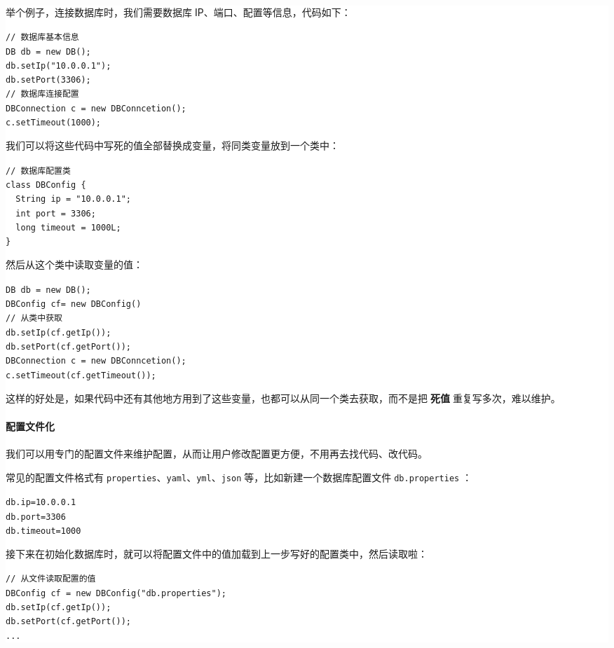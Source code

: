 举个例子，连接数据库时，我们需要数据库 IP、端口、配置等信息，代码如下：

```
// 数据库基本信息
DB db = new DB();
db.setIp("10.0.0.1");
db.setPort(3306);
// 数据库连接配置
DBConnection c = new DBConncetion();
c.setTimeout(1000);
```

我们可以将这些代码中写死的值全部替换成变量，将同类变量放到一个类中：

```
// 数据库配置类
class DBConfig {
  String ip = "10.0.0.1";
  int port = 3306;
  long timeout = 1000L;
}
```

然后从这个类中读取变量的值：

```
DB db = new DB();
DBConfig cf= new DBConfig() 
// 从类中获取
db.setIp(cf.getIp());
db.setPort(cf.getPort());
DBConnection c = new DBConncetion();
c.setTimeout(cf.getTimeout());
```

这样的好处是，如果代码中还有其他地方用到了这些变量，也都可以从同一个类去获取，而不是把 **死值** 重复写多次，难以维护。

#### 配置文件化

我们可以用专门的配置文件来维护配置，从而让用户修改配置更方便，不用再去找代码、改代码。

常见的配置文件格式有 `properties`、`yaml`、`yml`、`json` 等，比如新建一个数据库配置文件 `db.properties` ：

```
db.ip=10.0.0.1
db.port=3306
db.timeout=1000
```

接下来在初始化数据库时，就可以将配置文件中的值加载到上一步写好的配置类中，然后读取啦：

```
// 从文件读取配置的值
DBConfig cf = new DBConfig("db.properties");
db.setIp(cf.getIp());
db.setPort(cf.getPort());
...
```

